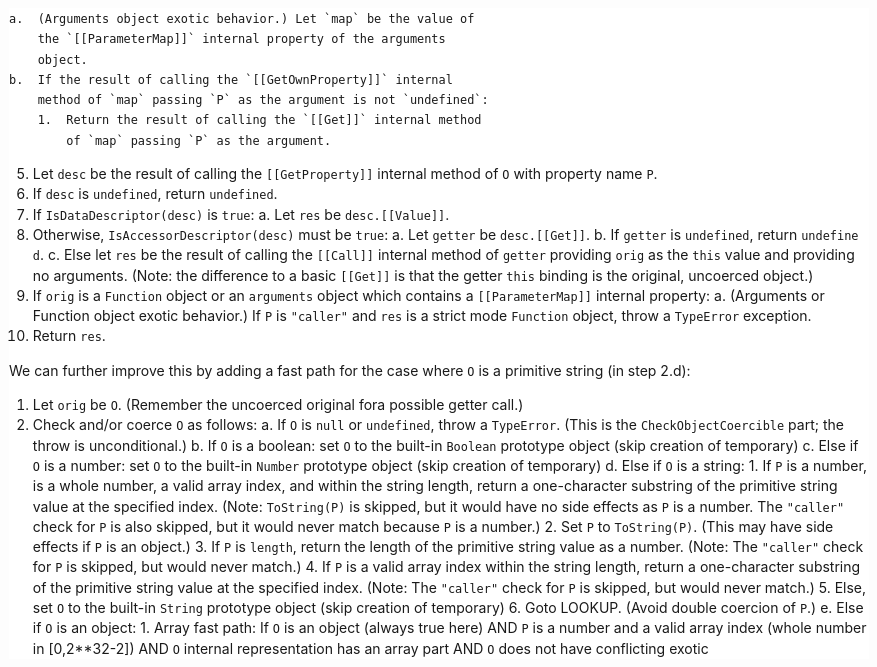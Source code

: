     a.  (Arguments object exotic behavior.) Let `map` be the value of
        the `[[ParameterMap]]` internal property of the arguments
        object.
    b.  If the result of calling the `[[GetOwnProperty]]` internal
        method of `map` passing `P` as the argument is not `undefined`:
        1.  Return the result of calling the `[[Get]]` internal method
            of `map` passing `P` as the argument.
5.  Let `desc` be the result of calling the `[[GetProperty]]` internal
    method of `O` with property name `P`.
6.  If `desc` is `undefined`, return `undefined`.
7.  If `IsDataDescriptor(desc)` is `true`:
    a.  Let `res` be `desc.[[Value]]`.
8.  Otherwise, `IsAccessorDescriptor(desc)` must be `true`:
    a.  Let `getter` be `desc.[[Get]]`.
    b.  If `getter` is `undefined`, return `undefined`.
    c.  Else let `res` be the result of calling the `[[Call]]` internal
        method of `getter` providing `orig` as the `this` value and
        providing no arguments. (Note: the difference to a basic
        `[[Get]]` is that the getter `this` binding is the original,
        uncoerced object.)
9.  If `orig` is a `Function` object or an `arguments` object which
    contains a `[[ParameterMap]]` internal property:
    a.  (Arguments or Function object exotic behavior.) If `P` is
        `"caller"` and `res` is a strict mode `Function` object, throw a
        `TypeError` exception.
10. Return `res`.

We can further improve this by adding a fast path for the case where `O`
is a primitive string (in step 2.d):

1.  Let `orig` be `O`. (Remember the uncoerced original fora possible
    getter call.)
2.  Check and/or coerce `O` as follows:
    a.  If `O` is `null` or `undefined`, throw a `TypeError`. (This is
        the `CheckObjectCoercible` part; the throw is unconditional.)
    b.  If `O` is a boolean: set `O` to the built-in `Boolean` prototype
        object (skip creation of temporary)
    c.  Else if `O` is a number: set `O` to the built-in `Number`
        prototype object (skip creation of temporary)
    d.  Else if `O` is a string:
        1.  If `P` is a number, is a whole number, a valid array index,
            and within the string length, return a one-character
            substring of the primitive string value at the specified
            index. (Note: `ToString(P)` is skipped, but it would have no
            side effects as `P` is a number. The `"caller"` check for
            `P` is also skipped, but it would never match because `P` is
            a number.)
        2.  Set `P` to `ToString(P)`. (This may have side effects if `P`
            is an object.)
        3.  If `P` is `length`, return the length of the primitive
            string value as a number. (Note: The `"caller"` check for
            `P` is skipped, but would never match.)
        4.  If `P` is a valid array index within the string length,
            return a one-character substring of the primitive string
            value at the specified index. (Note: The `"caller"` check
            for `P` is skipped, but would never match.)
        5.  Else, set `O` to the built-in `String` prototype object
            (skip creation of temporary)
        6.  Goto LOOKUP. (Avoid double coercion of `P`.)
    e.  Else if `O` is an object:
        1.  Array fast path: If `O` is an object (always true here) AND
            `P` is a number and a valid array index (whole number in
            \[0,2\*\*32-2\]) AND `O` internal representation has an
            array part AND `O` does not have conflicting exotic